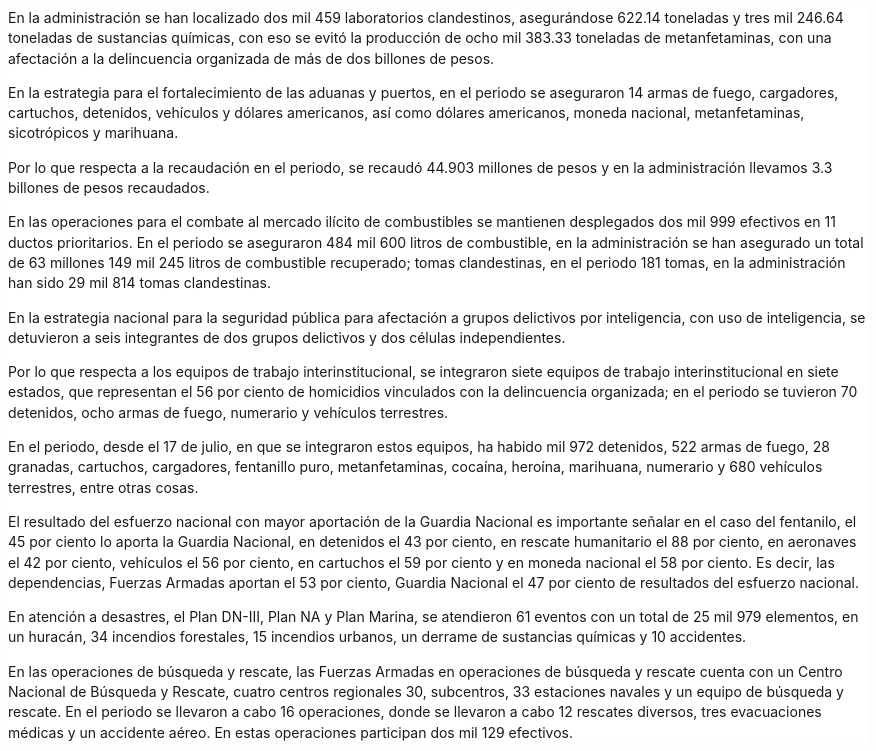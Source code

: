 En la administración se han localizado dos mil 459 laboratorios clandestinos,
asegurándose 622.14 toneladas y tres mil 246.64 toneladas de sustancias
químicas, con eso se evitó la producción de ocho mil 383.33 toneladas de
metanfetaminas, con una afectación a la delincuencia organizada de más de dos
billones de pesos.

En la estrategia para el fortalecimiento de las aduanas y puertos, en el
periodo se aseguraron 14 armas de fuego, cargadores, cartuchos, detenidos,
vehículos y dólares americanos, así como dólares americanos, moneda nacional,
metanfetaminas, sicotrópicos y marihuana.

Por lo que respecta a la recaudación en el periodo, se recaudó 44.903 millones
de pesos y en la administración llevamos 3.3 billones de pesos recaudados.

En las operaciones para el combate al mercado ilícito de combustibles se
mantienen desplegados dos mil 999 efectivos en 11 ductos prioritarios. En el
periodo se aseguraron 484 mil 600 litros de combustible, en la administración
se han asegurado un total de 63 millones 149 mil 245 litros de combustible
recuperado; tomas clandestinas, en el periodo 181 tomas, en la administración
han sido 29 mil 814 tomas clandestinas.

En la estrategia nacional para la seguridad pública para afectación a grupos
delictivos por inteligencia, con uso de inteligencia, se detuvieron a seis
integrantes de dos grupos delictivos y dos células independientes.

Por lo que respecta a los equipos de trabajo interinstitucional, se integraron
siete equipos de trabajo interinstitucional en siete estados, que representan
el 56 por ciento de homicidios vinculados con la delincuencia organizada; en
el periodo se tuvieron 70 detenidos, ocho armas de fuego, numerario y
vehículos terrestres.

En el periodo, desde el 17 de julio, en que se integraron estos equipos, ha
habido mil 972 detenidos, 522 armas de fuego, 28 granadas, cartuchos,
cargadores, fentanillo puro, metanfetaminas, cocaína, heroína, marihuana,
numerario y 680 vehículos terrestres, entre otras cosas.

El resultado del esfuerzo nacional con mayor aportación de la Guardia Nacional
es importante señalar en el caso del fentanilo, el 45 por ciento lo aporta la
Guardia Nacional, en detenidos el 43 por ciento, en rescate humanitario el 88
por ciento, en aeronaves el 42 por ciento, vehículos el 56 por ciento, en
cartuchos el 59 por ciento y en moneda nacional el 58 por ciento. Es decir,
las dependencias, Fuerzas Armadas aportan el 53 por ciento, Guardia Nacional
el 47 por ciento de resultados del esfuerzo nacional.

En atención a desastres, el Plan DN-III, Plan NA y Plan Marina, se atendieron
61 eventos con un total de 25 mil 979 elementos, en un huracán, 34 incendios
forestales, 15 incendios urbanos, un derrame de sustancias químicas y 10
accidentes.

En las operaciones de búsqueda y rescate, las Fuerzas Armadas en operaciones
de búsqueda y rescate cuenta con un Centro Nacional de Búsqueda y Rescate,
cuatro centros regionales 30, subcentros, 33 estaciones navales y un equipo de
búsqueda y rescate. En el periodo se llevaron a cabo 16 operaciones, donde se
llevaron a cabo 12 rescates diversos, tres evacuaciones médicas y un accidente
aéreo. En estas operaciones participan dos mil 129 efectivos.
